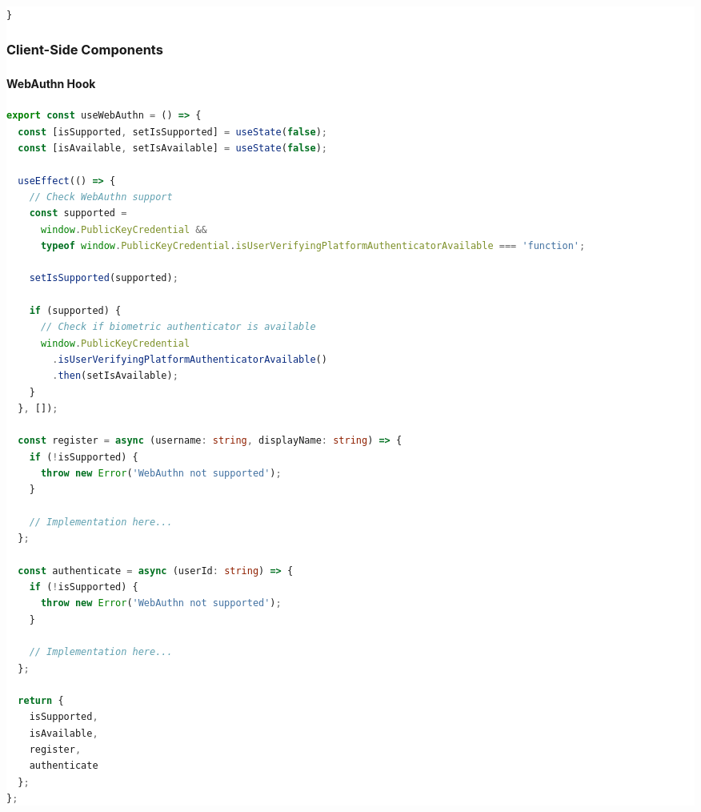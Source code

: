 ```typescript
}
```

### Client-Side Components

#### WebAuthn Hook
```typescript
export const useWebAuthn = () => {
  const [isSupported, setIsSupported] = useState(false);
  const [isAvailable, setIsAvailable] = useState(false);
  
  useEffect(() => {
    // Check WebAuthn support
    const supported = 
      window.PublicKeyCredential &&
      typeof window.PublicKeyCredential.isUserVerifyingPlatformAuthenticatorAvailable === 'function';
    
    setIsSupported(supported);
    
    if (supported) {
      // Check if biometric authenticator is available
      window.PublicKeyCredential
        .isUserVerifyingPlatformAuthenticatorAvailable()
        .then(setIsAvailable);
    }
  }, []);
  
  const register = async (username: string, displayName: string) => {
    if (!isSupported) {
      throw new Error('WebAuthn not supported');
    }
    
    // Implementation here...
  };
  
  const authenticate = async (userId: string) => {
    if (!isSupported) {
      throw new Error('WebAuthn not supported');
    }
    
    // Implementation here...
  };
  
  return {
    isSupported,
    isAvailable,
    register,
    authenticate
  };
};
```
